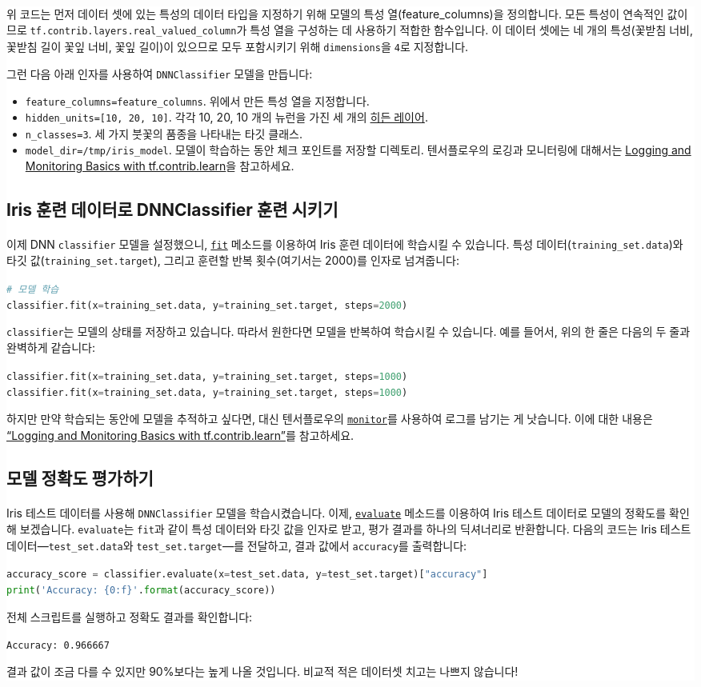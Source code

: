 위 코드는 먼저 데이터 셋에 있는 특성의 데이터 타입을 지정하기 위해 모델의 특성 열(feature\_columns)을 정의합니다. 모든 특성이 연속적인 값이므로 `tf.contrib.layers.real_valued_column`가 특성 열을 구성하는 데 사용하기 적합한 함수입니다. 이 데이터 셋에는 네 개의 특성(꽃받침 너비, 꽃받침 길이 꽃잎 너비, 꽃잎 길이)이 있으므로 모두 포함시키기 위해 `dimensions`을 `4`로 지정합니다.

그런 다음 아래 인자를 사용하여 `DNNClassifier` 모델을 만듭니다:

* `feature_columns=feature_columns`. 위에서 만든 특성 열을 지정합니다.
* `hidden_units=[10, 20, 10]`. 각각 10, 20, 10 개의 뉴런을 가진 세 개의 [히든 레이어](http://stats.stackexchange.com/questions/181/how-to-choose-the-number-of-hidden-layers-and-nodes-in-a-feedforward-neural-netw).
* `n_classes=3`. 세 가지 붓꽃의 품종을 나타내는 타깃 클래스.
* `model_dir=/tmp/iris_model`. 모델이 학습하는 동안 체크 포인트를 저장할 디렉토리. 텐서플로우의 로깅과 모니터링에 대해서는 [Logging and Monitoring Basics with tf.contrib.learn](../monitors/index.md)을 참고하세요.

## Iris 훈련 데이터로 DNNClassifier 훈련 시키기 <a href="#fit-dnnclassifier" id="fit-dnnclassifier"></a>

이제 DNN `classifier` 모델을 설정했으니, [`fit`](../../api\_docs/python/contrib.learn.md#BaseEstimator.fit) 메소드를 이용하여 Iris 훈련 데이터에 학습시킬 수 있습니다. 특성 데이터(`training_set.data`)와 타깃 값(`training_set.target`), 그리고 훈련할 반복 횟수(여기서는 2000)를 인자로 넘겨줍니다:

```python
# 모델 학습
classifier.fit(x=training_set.data, y=training_set.target, steps=2000)
```

`classifier`는 모델의 상태를 저장하고 있습니다. 따라서 원한다면 모델을 반복하여 학습시킬 수 있습니다. 예를 들어서, 위의 한 줄은 다음의 두 줄과 완벽하게 같습니다:

```python
classifier.fit(x=training_set.data, y=training_set.target, steps=1000)
classifier.fit(x=training_set.data, y=training_set.target, steps=1000)
```

하지만 만약 학습되는 동안에 모델을 추적하고 싶다면, 대신 텐서플로우의 [`monitor`](https://www.tensorflow.org/code/tensorflow/contrib/learn/python/learn/monitors.py)를 사용하여 로그를 남기는 게 낫습니다. 이에 대한 내용은 [“Logging and Monitoring Basics with tf.contrib.learn”](../monitors/index.md)를 참고하세요.

## 모델 정확도 평가하기 <a href="#evaluate-accuracy" id="evaluate-accuracy"></a>

Iris 테스트 데이터를 사용해 `DNNClassifier` 모델을 학습시켰습니다. 이제, [`evaluate`](../../api\_docs/python/contrib.learn.md#BaseEstimator.evaluate) 메소드를 이용하여 Iris 테스트 데이터로 모델의 정확도를 확인해 보겠습니다. `evaluate`는 `fit`과 같이 특성 데이터와 타깃 값을 인자로 받고, 평가 결과를 하나의 딕셔너리로 반환합니다. 다음의 코드는 Iris 테스트 데이터—`test_set.data`와 `test_set.target`—를 전달하고, 결과 값에서 `accuracy`를 출력합니다:

```python
accuracy_score = classifier.evaluate(x=test_set.data, y=test_set.target)["accuracy"]
print('Accuracy: {0:f}'.format(accuracy_score))
```

전체 스크립트를 실행하고 정확도 결과를 확인합니다:

```
Accuracy: 0.966667
```

결과 값이 조금 다를 수 있지만 90%보다는 높게 나올 것입니다. 비교적 적은 데이터셋 치고는 나쁘지 않습니다!
